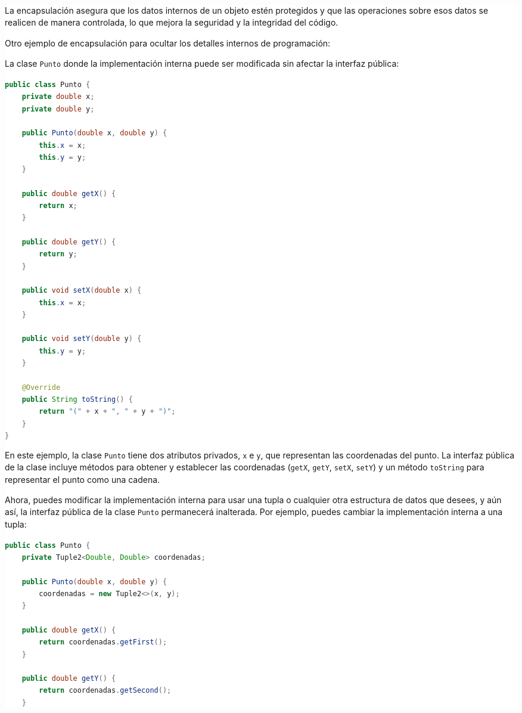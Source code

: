 La encapsulación asegura que los datos internos de un objeto estén protegidos y que las operaciones sobre esos datos se realicen de manera controlada, lo que mejora la seguridad y la integridad del código.


Otro ejemplo de encapsulación para ocultar los detalles internos de programación:

La clase `Punto` donde la implementación interna puede ser modificada sin afectar la interfaz pública:

```java
public class Punto {
    private double x;
    private double y;

    public Punto(double x, double y) {
        this.x = x;
        this.y = y;
    }

    public double getX() {
        return x;
    }

    public double getY() {
        return y;
    }

    public void setX(double x) {
        this.x = x;
    }

    public void setY(double y) {
        this.y = y;
    }

    @Override
    public String toString() {
        return "(" + x + ", " + y + ")";
    }
}
```

En este ejemplo, la clase `Punto` tiene dos atributos privados, `x` e `y`, que representan las coordenadas del punto. La interfaz pública de la clase incluye métodos para obtener y establecer las coordenadas (`getX`, `getY`, `setX`, `setY`) y un método `toString` para representar el punto como una cadena.

Ahora, puedes modificar la implementación interna para usar una tupla o cualquier otra estructura de datos que desees, y aún así, la interfaz pública de la clase `Punto` permanecerá inalterada. Por ejemplo, puedes cambiar la implementación interna a una tupla:

```java
public class Punto {
    private Tuple2<Double, Double> coordenadas;

    public Punto(double x, double y) {
        coordenadas = new Tuple2<>(x, y);
    }

    public double getX() {
        return coordenadas.getFirst();
    }

    public double getY() {
        return coordenadas.getSecond();
    }
```